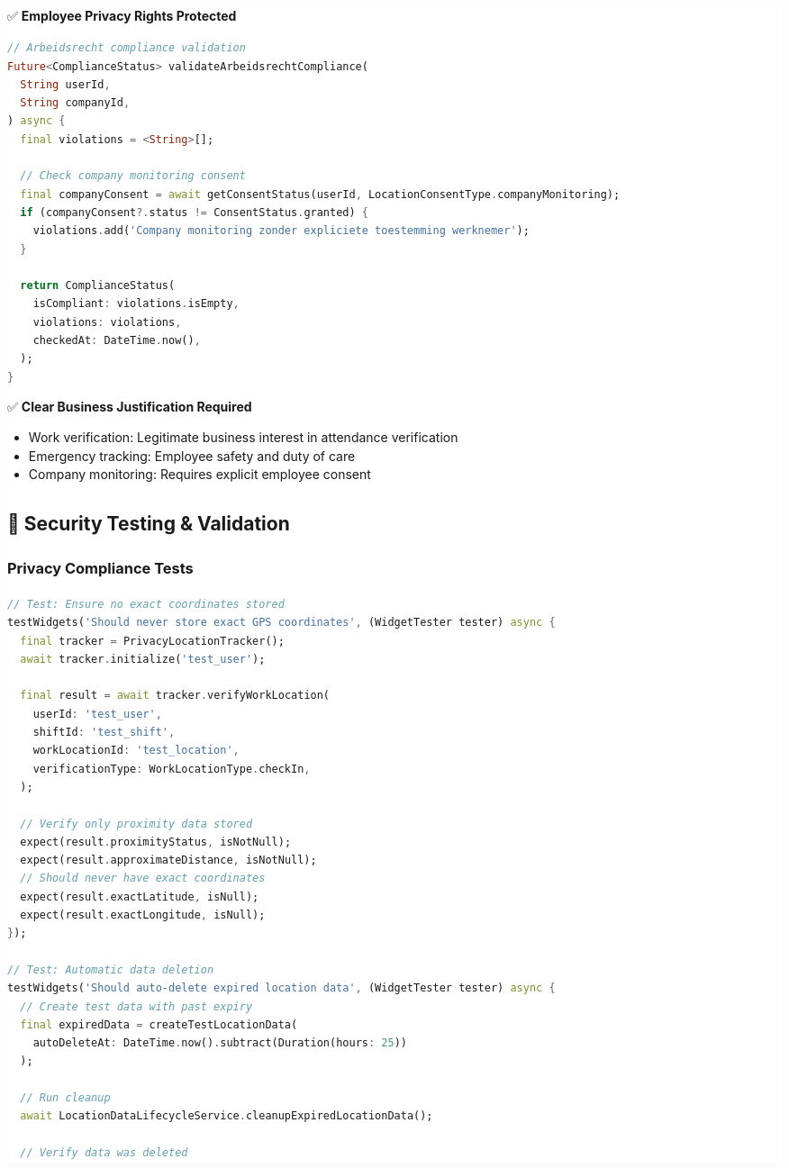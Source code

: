 ✅ **Employee Privacy Rights Protected**
```dart
// Arbeidsrecht compliance validation
Future<ComplianceStatus> validateArbeidsrechtCompliance(
  String userId,
  String companyId,
) async {
  final violations = <String>[];
  
  // Check company monitoring consent
  final companyConsent = await getConsentStatus(userId, LocationConsentType.companyMonitoring);
  if (companyConsent?.status != ConsentStatus.granted) {
    violations.add('Company monitoring zonder expliciete toestemming werknemer');
  }
  
  return ComplianceStatus(
    isCompliant: violations.isEmpty,
    violations: violations,
    checkedAt: DateTime.now(),
  );
}
```

✅ **Clear Business Justification Required**
- Work verification: Legitimate business interest in attendance verification
- Emergency tracking: Employee safety and duty of care
- Company monitoring: Requires explicit employee consent

## 🚨 Security Testing & Validation

### Privacy Compliance Tests

```dart
// Test: Ensure no exact coordinates stored
testWidgets('Should never store exact GPS coordinates', (WidgetTester tester) async {
  final tracker = PrivacyLocationTracker();
  await tracker.initialize('test_user');
  
  final result = await tracker.verifyWorkLocation(
    userId: 'test_user',
    shiftId: 'test_shift',
    workLocationId: 'test_location',
    verificationType: WorkLocationType.checkIn,
  );
  
  // Verify only proximity data stored
  expect(result.proximityStatus, isNotNull);
  expect(result.approximateDistance, isNotNull);
  // Should never have exact coordinates
  expect(result.exactLatitude, isNull);
  expect(result.exactLongitude, isNull);
});

// Test: Automatic data deletion
testWidgets('Should auto-delete expired location data', (WidgetTester tester) async {
  // Create test data with past expiry
  final expiredData = createTestLocationData(
    autoDeleteAt: DateTime.now().subtract(Duration(hours: 25))
  );
  
  // Run cleanup
  await LocationDataLifecycleService.cleanupExpiredLocationData();
  
  // Verify data was deleted
```